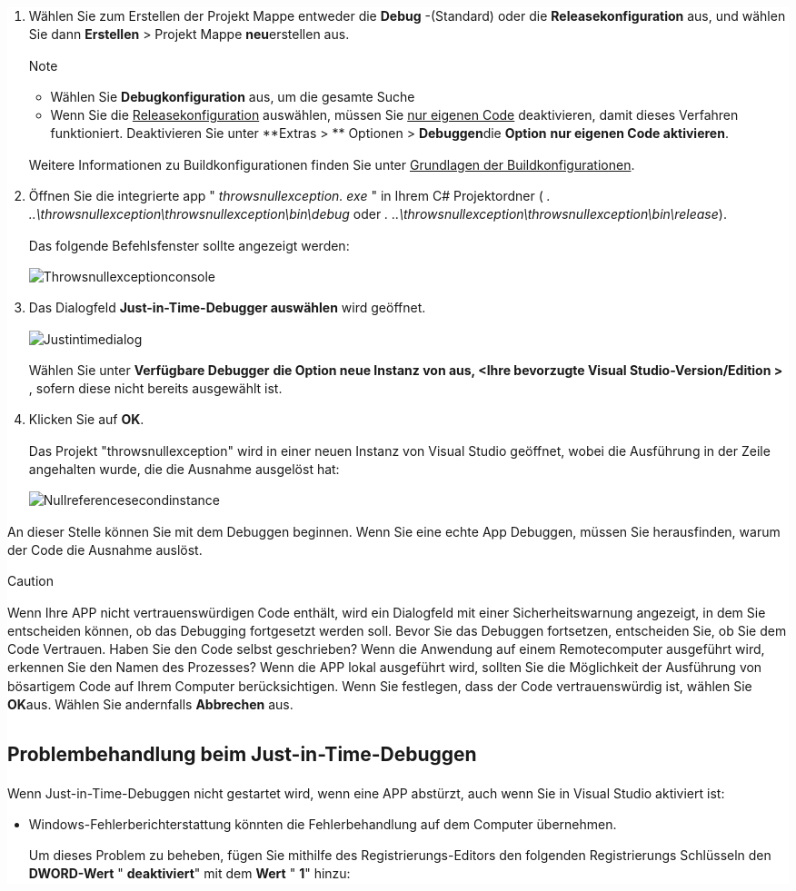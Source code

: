 1. Wählen Sie zum Erstellen der Projekt Mappe entweder die **Debug** -(Standard) oder die **Releasekonfiguration** aus, und wählen Sie dann **Erstellen** > Projekt Mappe **neu**erstellen aus.

   > [!NOTE]
   > - Wählen Sie **Debugkonfiguration** aus, um die gesamte Suche
   > - Wenn Sie die [Releasekonfiguration](../debugger/how-to-set-debug-and-release-configurations.md) auswählen, müssen Sie [nur eigenen Code](../debugger/just-my-code.md) deaktivieren, damit dieses Verfahren funktioniert. Deaktivieren Sie unter **Extras > ** Optionen > **Debuggen**die **Option** **nur eigenen Code aktivieren**.

   Weitere Informationen zu Buildkonfigurationen finden Sie unter [Grundlagen der Buildkonfigurationen](../ide/understanding-build-configurations.md).

1. Öffnen Sie die integrierte app " *throwsnullexception. exe* " in Ihrem C# Projektordner ( *. ..\throwsnullexception\throwsnullexception\bin\debug* oder *. ..\throwsnullexception\throwsnullexception\bin\release*).

   Das folgende Befehlsfenster sollte angezeigt werden:

   ![Throwsnullexceptionconsole](../debugger/media/throwsnullexceptionconsole.png "Throwsnullexceptionconsole")

1. Das Dialogfeld **Just-in-Time-Debugger auswählen** wird geöffnet.

   ![Justintimedialog](../debugger/media/justintimedialog.png "Justintimedialog")

   Wählen Sie unter **Verfügbare Debugger** **die Option neue Instanz von aus, \<Ihre bevorzugte Visual Studio-Version/Edition >** , sofern diese nicht bereits ausgewählt ist.

1. Klicken Sie auf **OK**.

   Das Projekt "throwsnullexception" wird in einer neuen Instanz von Visual Studio geöffnet, wobei die Ausführung in der Zeile angehalten wurde, die die Ausnahme ausgelöst hat:

   ![Nullreferencesecondinstance](../debugger/media/nullreferencesecondinstance.png "Nullreferencesecondinstance")

An dieser Stelle können Sie mit dem Debuggen beginnen. Wenn Sie eine echte App Debuggen, müssen Sie herausfinden, warum der Code die Ausnahme auslöst.

> [!CAUTION]
> Wenn Ihre APP nicht vertrauenswürdigen Code enthält, wird ein Dialogfeld mit einer Sicherheitswarnung angezeigt, in dem Sie entscheiden können, ob das Debugging fortgesetzt werden soll. Bevor Sie das Debuggen fortsetzen, entscheiden Sie, ob Sie dem Code Vertrauen. Haben Sie den Code selbst geschrieben? Wenn die Anwendung auf einem Remotecomputer ausgeführt wird, erkennen Sie den Namen des Prozesses? Wenn die APP lokal ausgeführt wird, sollten Sie die Möglichkeit der Ausführung von bösartigem Code auf Ihrem Computer berücksichtigen. Wenn Sie festlegen, dass der Code vertrauenswürdig ist, wählen Sie **OK**aus. Wählen Sie andernfalls **Abbrechen** aus.

## <a name="jit_errors"></a>Problembehandlung beim Just-in-Time-Debuggen

Wenn Just-in-Time-Debuggen nicht gestartet wird, wenn eine APP abstürzt, auch wenn Sie in Visual Studio aktiviert ist:

- Windows-Fehlerberichterstattung könnten die Fehlerbehandlung auf dem Computer übernehmen.

  Um dieses Problem zu beheben, fügen Sie mithilfe des Registrierungs-Editors den folgenden Registrierungs Schlüsseln den **DWORD-Wert** " **deaktiviert**" mit dem **Wert** " **1**" hinzu:
